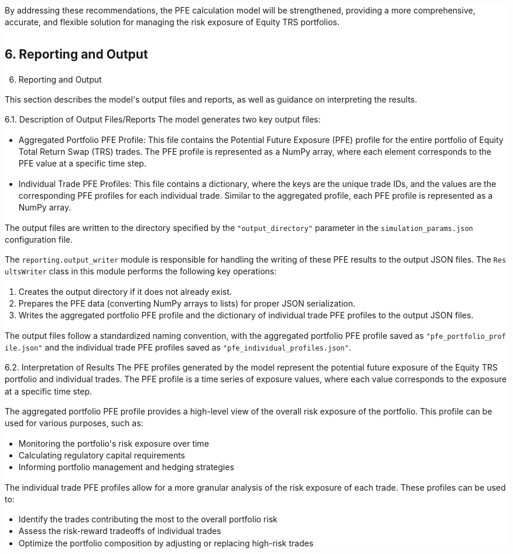 By addressing these recommendations, the PFE calculation model will be strengthened, providing a more comprehensive, accurate, and flexible solution for managing the risk exposure of Equity TRS portfolios.

## 6. Reporting and Output

6. Reporting and Output

This section describes the model's output files and reports, as well as guidance on interpreting the results.

6.1. Description of Output Files/Reports
The model generates two key output files:

- Aggregated Portfolio PFE Profile: This file contains the Potential Future Exposure (PFE) profile for the entire portfolio of Equity Total Return Swap (TRS) trades. The PFE profile is represented as a NumPy array, where each element corresponds to the PFE value at a specific time step.

- Individual Trade PFE Profiles: This file contains a dictionary, where the keys are the unique trade IDs, and the values are the corresponding PFE profiles for each individual trade. Similar to the aggregated profile, each PFE profile is represented as a NumPy array.

The output files are written to the directory specified by the `"output_directory"` parameter in the `simulation_params.json` configuration file.

The `reporting.output_writer` module is responsible for handling the writing of these PFE results to the output JSON files. The `ResultsWriter` class in this module performs the following key operations:

1. Creates the output directory if it does not already exist.
2. Prepares the PFE data (converting NumPy arrays to lists) for proper JSON serialization.
3. Writes the aggregated portfolio PFE profile and the dictionary of individual trade PFE profiles to the output JSON files.

The output files follow a standardized naming convention, with the aggregated portfolio PFE profile saved as `"pfe_portfolio_profile.json"` and the individual trade PFE profiles saved as `"pfe_individual_profiles.json"`.

6.2. Interpretation of Results
The PFE profiles generated by the model represent the potential future exposure of the Equity TRS portfolio and individual trades. The PFE profile is a time series of exposure values, where each value corresponds to the exposure at a specific time step.

The aggregated portfolio PFE profile provides a high-level view of the overall risk exposure of the portfolio. This profile can be used for various purposes, such as:

- Monitoring the portfolio's risk exposure over time
- Calculating regulatory capital requirements
- Informing portfolio management and hedging strategies

The individual trade PFE profiles allow for a more granular analysis of the risk exposure of each trade. These profiles can be used to:

- Identify the trades contributing the most to the overall portfolio risk
- Assess the risk-reward tradeoffs of individual trades
- Optimize the portfolio composition by adjusting or replacing high-risk trades
